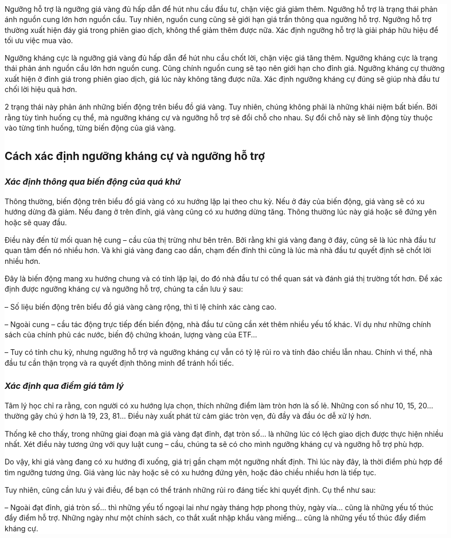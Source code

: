 Ngưỡng hỗ trợ là ngưỡng giá vàng đủ hấp dẫn để hút nhu cầu đầu tư, chặn việc giá giảm thêm. Ngưỡng hỗ trợ là trạng thái phản ánh nguồn cung lớn hơn nguồn cầu. Tuy nhiên, nguồn cung cũng sẽ giới hạn giá trần thông qua ngưỡng hỗ trợ. Ngưỡng hỗ trợ thường xuất hiện đáy giá trong phiên giao dịch, không thể giảm thêm được nữa. Xác định ngưỡng hỗ trợ là giải pháp hữu hiệu để tối ưu việc mua vào.

Ngưỡng kháng cực là ngưỡng giá vàng đủ hấp dẫn để hút nhu cầu chốt lời, chặn việc giá tăng thêm. Ngưỡng kháng cực là trạng thái phản ánh nguồn cầu lớn hơn nguồn cung. Cũng chính nguồn cung sẽ tạo nên giới hạn cho đỉnh giá. Ngưỡng kháng cự thường xuất hiện ở đỉnh giá trong phiên giao dịch, giá lúc này không tăng được nữa. Xác định ngưỡng kháng cự đúng sẽ giúp nhà đầu tư chối lời hiệu quả hơn.

2 trạng thái này phản ánh những biến động trên biểu đồ giá vàng. Tuy nhiên, chúng không phải là những khái niệm bất biến. Bởi rằng tùy tình huống cụ thể, mà ngưỡng kháng cự và ngưỡng hỗ trợ sẽ đổi chỗ cho nhau. Sự đổi chỗ này sẽ linh động tùy thuộc vào từng tình huống, từng biến động của giá vàng.

## Cách xác định ngưỡng kháng cự và ngưỡng hỗ trợ

### _Xác định thông qua biến động của quá khứ_

Thông thường, biến động trên biểu đồ giá vàng có xu hướng lặp lại theo chu kỳ. Nếu ở đáy của biến động, giá vàng sẽ có xu hướng dừng đà giảm. Nếu đang ở trên đỉnh, giá vàng cũng có xu hướng dừng tăng. Thông thường lúc này giá hoặc sẽ đứng yên hoặc sẽ quay đầu.

Điều này đến từ mối quan hệ cung – cầu của thị trừng như bên trên. Bởi rằng khi giá vàng đang ở đáy, cũng sẽ là lúc nhà đầu tư quan tâm đến nó nhiều hơn. Và khi giá vàng đang cao dần, chạm đến đỉnh thì cũng là lúc mà nhà đầu tư quyết định sẽ chốt lời nhiều hơn.

Đây là biến động mang xu hướng chung và có tính lặp lại, do đó nhà đầu tư có thể quan sát và đánh giá thị trường tốt hơn. Để xác định được ngưỡng kháng cự và ngưỡng hỗ trợ, chúng ta cần lưu ý sau:

– Số liệu biến động trên biểu đồ giá vàng càng rộng, thì tỉ lệ chính xác càng cao.

– Ngoài cung – cầu tác động trực tiếp đến biến động, nhà đầu tư cũng cần xét thêm nhiều yếu tố khác. Ví dụ như những chính sách của chính phủ các nước, biến độ chứng khoán, lượng vàng của ETF…

– Tuy có tính chu kỳ, nhưng ngưỡng hỗ trợ và ngưỡng kháng cự vẫn có tỷ lệ rủi ro và tính đảo chiều lẫn nhau. Chính vì thế, nhà đầu tư cần thận trọng và ra quyết định thông minh để tránh hối tiếc.

### _Xác định qua điểm giá tâm lý_

Tâm lý học chỉ ra rằng, con người có xu hướng lựa chọn, thích những điểm làm tròn hơn là số lẻ. Những con số như 10, 15, 20… thường gây chú ý hơn là 19, 23, 81… Điều này xuất phát từ cảm giác tròn vẹn, đủ đầy và đầu óc dễ xử lý hơn.

Thống kê cho thấy, trong những giai đoạn mà giá vàng đạt đỉnh, đạt tròn số… là những lúc có lệch giao dịch được thực hiện nhiều nhất. Xét điều này tương ứng với quy luật cung – cầu, chúng ta sẽ có cho mình ngưỡng kháng cự và ngưỡng hỗ trợ phù hợp.

Do vậy, khi giá vàng đang có xu hướng đi xuống, giá trị gần chạm một ngưỡng nhất định. Thì lúc này đây, là thời điểm phù hợp để tìm ngưỡng tương ứng. Giá vàng lúc này hoặc sẽ có xu hướng đứng yên, hoặc đảo chiều nhiều hơn là tiếp tục.

Tuy nhiên, cũng cần lưu ý vài điều, để bạn có thể tránh những rủi ro đáng tiếc khi quyết định. Cụ thể như sau:

– Ngoài đạt đỉnh, giá tròn số… thì những yếu tố ngoại lai như ngày tháng hợp phong thủy, ngày vía… cũng là những yếu tố thúc đẩy điểm hỗ trợ. Những ngày như một chính sách, co thắt xuất nhập khẩu vàng miếng… cũng là những yếu tố thúc đẩy điểm kháng cự.
